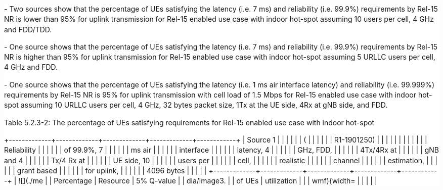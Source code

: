 \- Two sources show that the percentage of UEs satisfying the latency
(i.e. 7 ms) and reliability (i.e. 99.9%) requirements by Rel-15 NR is
lower than 95% for uplink transmission for Rel-15 enabled use case with
indoor hot-spot assuming 10 users per cell, 4 GHz and FDD/TDD.

\- One source shows that the percentage of UEs satisfying the latency
(i.e. 7 ms) and reliability (i.e. 99.9%) requirements by Rel-15 NR is
higher than 95% for uplink transmission for Rel-15 enabled use case with
indoor hot-spot assuming 5 URLLC users per cell, 4 GHz and FDD.

\- One source shows that the percentage of UEs satisfying the latency
(i.e. 1 ms air interface latency) and reliability (i.e. 99.999%)
requirements by Rel-15 NR is 95% for uplink transmission with cell load
of 1.5 Mbps for Rel-15 enabled use case with indoor hot-spot assuming 10
URLLC users per cell, 4 GHz, 32 bytes packet size, 1Tx at the UE side,
4Rx at gNB side, and FDD.

Table 5.2.3-2: The percentage of UEs satisfying requirements for Rel-15
enabled use case with indoor hot-spot

+-------------+-------------+-------------+-------------+------------+
| Source 1    |             |             |             |            |
| (           |             |             |             |            |
| R1-1901250) |             |             |             |            |
|             |             |             |             |            |
| Reliability |             |             |             |            |
| of 99.9%, 7 |             |             |             |            |
| ms air      |             |             |             |            |
| interface   |             |             |             |            |
| latency, 4  |             |             |             |            |
| GHz, FDD,   |             |             |             |            |
| 4Tx/4Rx at  |             |             |             |            |
| gNB and 4   |             |             |             |            |
| Tx/4 Rx at  |             |             |             |            |
| UE side, 10 |             |             |             |            |
| users per   |             |             |             |            |
| cell,       |             |             |             |            |
| realistic   |             |             |             |            |
| channel     |             |             |             |            |
| estimation, |             |             |             |            |
| grant based |             |             |             |            |
| for uplink, |             |             |             |            |
| 4096 bytes  |             |             |             |            |
+-------------+-------------+-------------+-------------+------------+
| ![](./me    |             | Percentage  | Resource    | 5% Q-value |
| dia/image3. |             | of UEs      | utilization |            |
| wmf){width= |             |             |             |            |